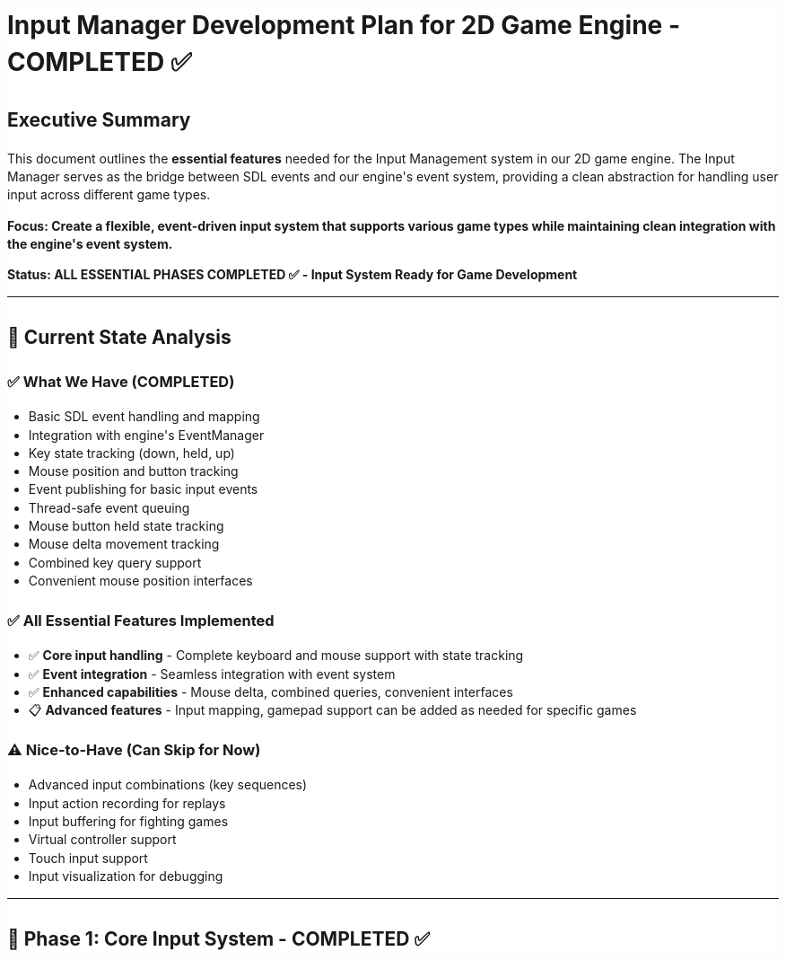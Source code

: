 # Input Manager Development Plan for 2D Game Engine - COMPLETED ✅

## Executive Summary

This document outlines the **essential features** needed for the Input Management system in our 2D game engine. The Input Manager serves as the bridge between SDL events and our engine's event system, providing a clean abstraction for handling user input across different game types.

**Focus: Create a flexible, event-driven input system that supports various game types while maintaining clean integration with the engine's event system.**

**Status: ALL ESSENTIAL PHASES COMPLETED ✅ - Input System Ready for Game Development**

---

## 🎯 Current State Analysis

### ✅ **What We Have (COMPLETED)**
- Basic SDL event handling and mapping
- Integration with engine's EventManager
- Key state tracking (down, held, up)
- Mouse position and button tracking
- Event publishing for basic input events
- Thread-safe event queuing
- Mouse button held state tracking
- Mouse delta movement tracking
- Combined key query support
- Convenient mouse position interfaces

### ✅ **All Essential Features Implemented**
- ✅ **Core input handling** - Complete keyboard and mouse support with state tracking
- ✅ **Event integration** - Seamless integration with event system
- ✅ **Enhanced capabilities** - Mouse delta, combined queries, convenient interfaces
- 📋 **Advanced features** - Input mapping, gamepad support can be added as needed for specific games

### ⚠️ **Nice-to-Have (Can Skip for Now)**
- Advanced input combinations (key sequences)
- Input action recording for replays
- Input buffering for fighting games
- Virtual controller support
- Touch input support
- Input visualization for debugging

---

## 🚀 Phase 1: Core Input System - COMPLETED ✅
